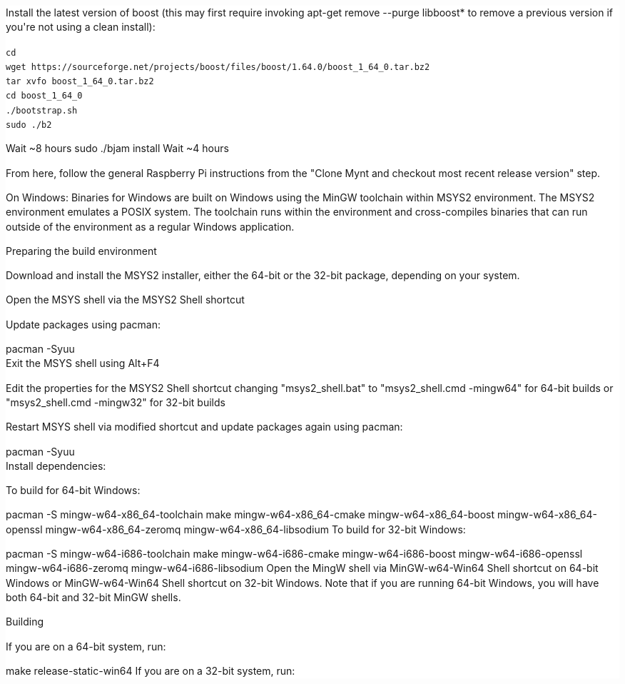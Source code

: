 Install the latest version of boost (this may first require invoking apt-get remove --purge libboost* to remove a previous version if you're not using a clean install):

	cd  
	wget https://sourceforge.net/projects/boost/files/boost/1.64.0/boost_1_64_0.tar.bz2  
	tar xvfo boost_1_64_0.tar.bz2  
	cd boost_1_64_0  
	./bootstrap.sh  
	sudo ./b2  
Wait ~8 hours
	sudo ./bjam install
Wait ~4 hours

From here, follow the general Raspberry Pi instructions from the "Clone Mynt and checkout most recent release version" step.

On Windows:
Binaries for Windows are built on Windows using the MinGW toolchain within MSYS2 environment. The MSYS2 environment emulates a POSIX system. The toolchain runs within the environment and cross-compiles binaries that can run outside of the environment as a regular Windows application.

Preparing the build environment

Download and install the MSYS2 installer, either the 64-bit or the 32-bit package, depending on your system.

Open the MSYS shell via the MSYS2 Shell shortcut

Update packages using pacman:

  pacman -Syuu  
Exit the MSYS shell using Alt+F4

Edit the properties for the MSYS2 Shell shortcut changing "msys2_shell.bat" to "msys2_shell.cmd -mingw64" for 64-bit builds or "msys2_shell.cmd -mingw32" for 32-bit builds

Restart MSYS shell via modified shortcut and update packages again using pacman:

  pacman -Syuu  
Install dependencies:

To build for 64-bit Windows:

  pacman -S mingw-w64-x86_64-toolchain make mingw-w64-x86_64-cmake mingw-w64-x86_64-boost mingw-w64-x86_64-openssl mingw-w64-x86_64-zeromq mingw-w64-x86_64-libsodium
To build for 32-bit Windows:

  pacman -S mingw-w64-i686-toolchain make mingw-w64-i686-cmake mingw-w64-i686-boost mingw-w64-i686-openssl mingw-w64-i686-zeromq mingw-w64-i686-libsodium
Open the MingW shell via MinGW-w64-Win64 Shell shortcut on 64-bit Windows or MinGW-w64-Win64 Shell shortcut on 32-bit Windows. Note that if you are running 64-bit Windows, you will have both 64-bit and 32-bit MinGW shells.

Building

If you are on a 64-bit system, run:

  make release-static-win64
If you are on a 32-bit system, run:
